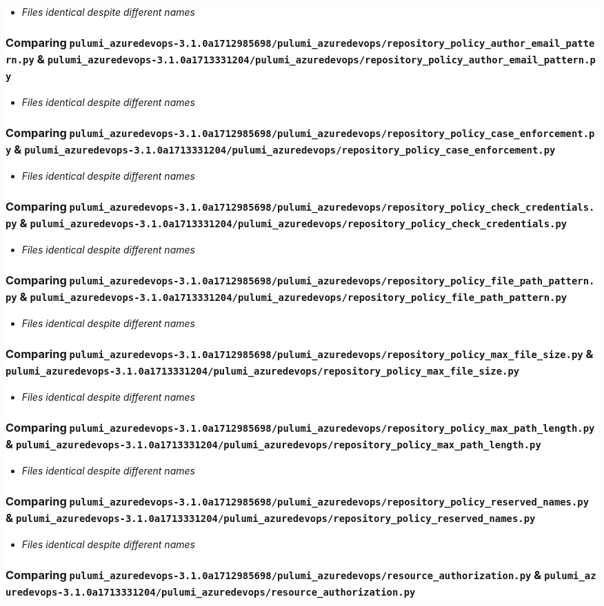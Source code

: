  * *Files identical despite different names*

### Comparing `pulumi_azuredevops-3.1.0a1712985698/pulumi_azuredevops/repository_policy_author_email_pattern.py` & `pulumi_azuredevops-3.1.0a1713331204/pulumi_azuredevops/repository_policy_author_email_pattern.py`

 * *Files identical despite different names*

### Comparing `pulumi_azuredevops-3.1.0a1712985698/pulumi_azuredevops/repository_policy_case_enforcement.py` & `pulumi_azuredevops-3.1.0a1713331204/pulumi_azuredevops/repository_policy_case_enforcement.py`

 * *Files identical despite different names*

### Comparing `pulumi_azuredevops-3.1.0a1712985698/pulumi_azuredevops/repository_policy_check_credentials.py` & `pulumi_azuredevops-3.1.0a1713331204/pulumi_azuredevops/repository_policy_check_credentials.py`

 * *Files identical despite different names*

### Comparing `pulumi_azuredevops-3.1.0a1712985698/pulumi_azuredevops/repository_policy_file_path_pattern.py` & `pulumi_azuredevops-3.1.0a1713331204/pulumi_azuredevops/repository_policy_file_path_pattern.py`

 * *Files identical despite different names*

### Comparing `pulumi_azuredevops-3.1.0a1712985698/pulumi_azuredevops/repository_policy_max_file_size.py` & `pulumi_azuredevops-3.1.0a1713331204/pulumi_azuredevops/repository_policy_max_file_size.py`

 * *Files identical despite different names*

### Comparing `pulumi_azuredevops-3.1.0a1712985698/pulumi_azuredevops/repository_policy_max_path_length.py` & `pulumi_azuredevops-3.1.0a1713331204/pulumi_azuredevops/repository_policy_max_path_length.py`

 * *Files identical despite different names*

### Comparing `pulumi_azuredevops-3.1.0a1712985698/pulumi_azuredevops/repository_policy_reserved_names.py` & `pulumi_azuredevops-3.1.0a1713331204/pulumi_azuredevops/repository_policy_reserved_names.py`

 * *Files identical despite different names*

### Comparing `pulumi_azuredevops-3.1.0a1712985698/pulumi_azuredevops/resource_authorization.py` & `pulumi_azuredevops-3.1.0a1713331204/pulumi_azuredevops/resource_authorization.py`
